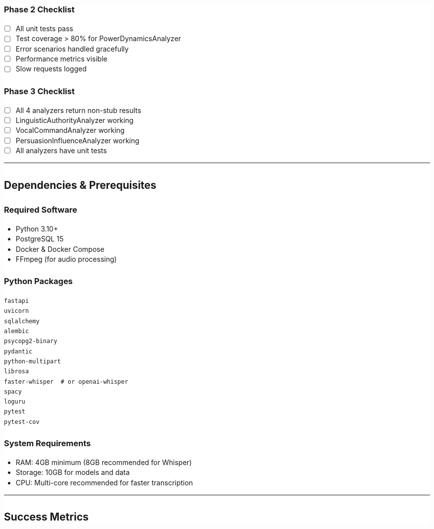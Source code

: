 ### Phase 2 Checklist
- [ ] All unit tests pass
- [ ] Test coverage > 80% for PowerDynamicsAnalyzer
- [ ] Error scenarios handled gracefully
- [ ] Performance metrics visible
- [ ] Slow requests logged

### Phase 3 Checklist
- [ ] All 4 analyzers return non-stub results
- [ ] LinguisticAuthorityAnalyzer working
- [ ] VocalCommandAnalyzer working
- [ ] PersuasionInfluenceAnalyzer working
- [ ] All analyzers have unit tests

---

## Dependencies & Prerequisites

### Required Software
- Python 3.10+
- PostgreSQL 15
- Docker & Docker Compose
- FFmpeg (for audio processing)

### Python Packages
```
fastapi
uvicorn
sqlalchemy
alembic
psycopg2-binary
pydantic
python-multipart
librosa
faster-whisper  # or openai-whisper
spacy
loguru
pytest
pytest-cov
```

### System Requirements
- RAM: 4GB minimum (8GB recommended for Whisper)
- Storage: 10GB for models and data
- CPU: Multi-core recommended for faster transcription

---

## Success Metrics
